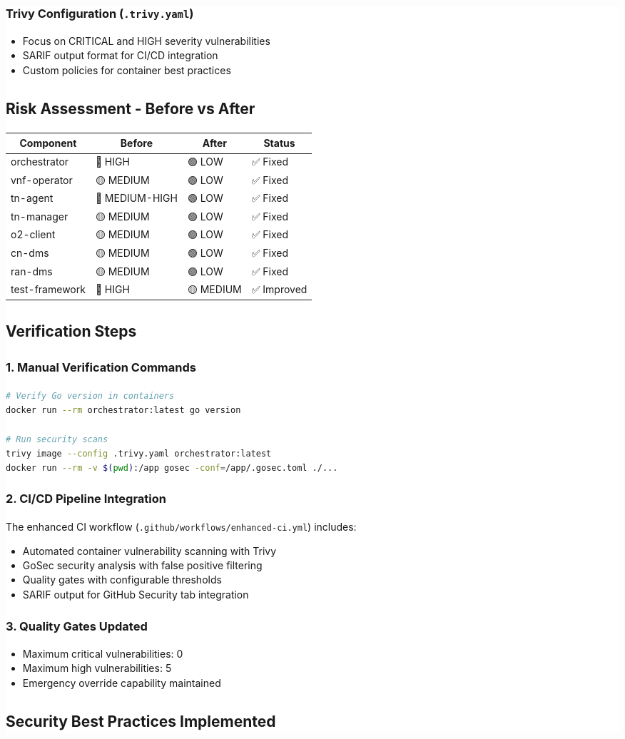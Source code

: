 ### Trivy Configuration (`.trivy.yaml`)
- Focus on CRITICAL and HIGH severity vulnerabilities
- SARIF output format for CI/CD integration
- Custom policies for container best practices

## Risk Assessment - Before vs After

| Component | Before | After | Status |
|-----------|--------|--------|--------|
| orchestrator | 🔴 HIGH | 🟢 LOW | ✅ Fixed |
| vnf-operator | 🟡 MEDIUM | 🟢 LOW | ✅ Fixed |
| tn-agent | 🔴 MEDIUM-HIGH | 🟢 LOW | ✅ Fixed |
| tn-manager | 🟡 MEDIUM | 🟢 LOW | ✅ Fixed |
| o2-client | 🟡 MEDIUM | 🟢 LOW | ✅ Fixed |
| cn-dms | 🟡 MEDIUM | 🟢 LOW | ✅ Fixed |
| ran-dms | 🟡 MEDIUM | 🟢 LOW | ✅ Fixed |
| test-framework | 🔴 HIGH | 🟡 MEDIUM | ✅ Improved |

## Verification Steps

### 1. Manual Verification Commands
```bash
# Verify Go version in containers
docker run --rm orchestrator:latest go version

# Run security scans
trivy image --config .trivy.yaml orchestrator:latest
docker run --rm -v $(pwd):/app gosec -conf=/app/.gosec.toml ./...
```

### 2. CI/CD Pipeline Integration
The enhanced CI workflow (`.github/workflows/enhanced-ci.yml`) includes:
- Automated container vulnerability scanning with Trivy
- GoSec security analysis with false positive filtering
- Quality gates with configurable thresholds
- SARIF output for GitHub Security tab integration

### 3. Quality Gates Updated
- Maximum critical vulnerabilities: 0
- Maximum high vulnerabilities: 5
- Emergency override capability maintained

## Security Best Practices Implemented
